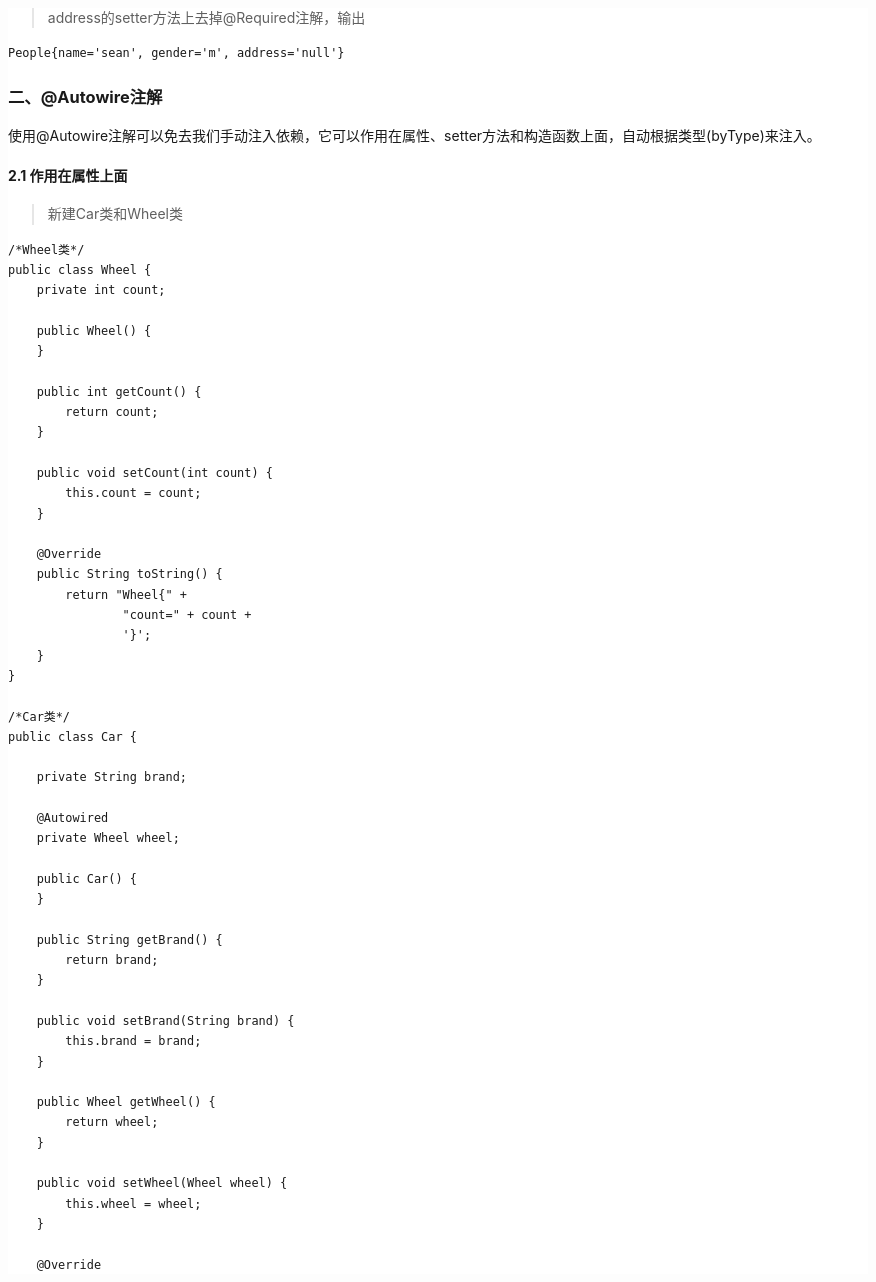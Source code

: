 >address的setter方法上去掉@Required注解，输出

```
People{name='sean', gender='m', address='null'}
```

### 二、@Autowire注解

使用@Autowire注解可以免去我们手动注入依赖，它可以作用在属性、setter方法和构造函数上面，自动根据类型(byType)来注入。

#### 2.1 作用在属性上面

>新建Car类和Wheel类

```
/*Wheel类*/
public class Wheel {
    private int count;

    public Wheel() {
    }

    public int getCount() {
        return count;
    }

    public void setCount(int count) {
        this.count = count;
    }

    @Override
    public String toString() {
        return "Wheel{" +
                "count=" + count +
                '}';
    }
}

/*Car类*/
public class Car {

    private String brand;

    @Autowired
    private Wheel wheel;

    public Car() {
    }

    public String getBrand() {
        return brand;
    }

    public void setBrand(String brand) {
        this.brand = brand;
    }

    public Wheel getWheel() {
        return wheel;
    }

    public void setWheel(Wheel wheel) {
        this.wheel = wheel;
    }

    @Override
```